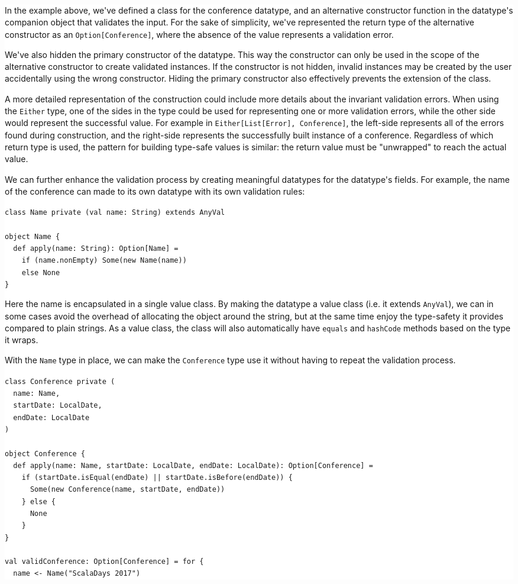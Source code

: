 In the example above, we've defined a class for the conference
datatype, and an alternative constructor function in the datatype's
companion object that validates the input. For the sake of simplicity,
we've represented the return type of the alternative constructor as an
`Option[Conference]`, where the absence of the value represents a
validation error.

We've also hidden the primary constructor of the datatype. This way the
constructor can only be used in the scope of the alternative constructor
to create validated instances. If the constructor is not hidden, invalid
instances may be created by the user accidentally using the wrong
constructor. Hiding the primary constructor also effectively prevents
the extension of the class.

A more detailed representation of the construction could include more
details about the invariant validation errors. When using the `Either`
type, one of the sides in the type could be used for representing one or
more validation errors, while the other side would represent the
successful value. For example in `Either[List[Error], Conference]`, the
left-side represents all of the errors found during construction, and
the right-side represents the successfully built instance of a
conference. Regardless of which return type is used, the pattern for
building type-safe values is similar: the return value must be
"unwrapped" to reach the actual value.

We can further enhance the validation process by creating meaningful
datatypes for the datatype's fields. For example, the name of the
conference can made to its own datatype with its own validation rules:

``` {.scala}
class Name private (val name: String) extends AnyVal

object Name {
  def apply(name: String): Option[Name] =
    if (name.nonEmpty) Some(new Name(name))
    else None
}
```

Here the name is encapsulated in a single value class. By making the
datatype a value class (i.e. it extends `AnyVal`), we can in some cases
avoid the overhead of allocating the object around the string, but at
the same time enjoy the type-safety it provides compared to plain
strings. As a value class, the class will also automatically have
`equals` and `hashCode` methods based on the type it wraps.

With the `Name` type in place, we can make the `Conference` type use it
without having to repeat the validation process.

``` {.scala}
class Conference private (
  name: Name,
  startDate: LocalDate,
  endDate: LocalDate
)

object Conference {
  def apply(name: Name, startDate: LocalDate, endDate: LocalDate): Option[Conference] =
    if (startDate.isEqual(endDate) || startDate.isBefore(endDate)) {
      Some(new Conference(name, startDate, endDate))
    } else {
      None
    }
}

val validConference: Option[Conference] = for {
  name <- Name("ScalaDays 2017")
```